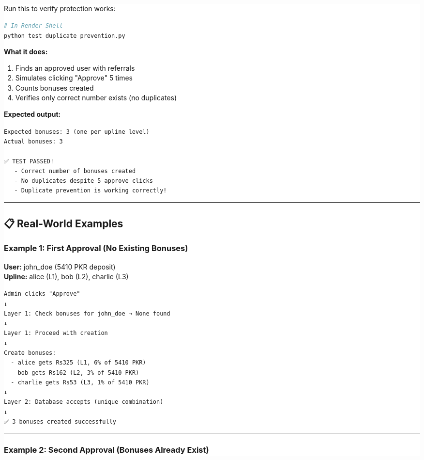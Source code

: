 Run this to verify protection works:

```bash
# In Render Shell
python test_duplicate_prevention.py
```

**What it does:**
1. Finds an approved user with referrals
2. Simulates clicking "Approve" 5 times
3. Counts bonuses created
4. Verifies only correct number exists (no duplicates)

**Expected output:**
```
Expected bonuses: 3 (one per upline level)
Actual bonuses: 3

✅ TEST PASSED!
   - Correct number of bonuses created
   - No duplicates despite 5 approve clicks
   - Duplicate prevention is working correctly!
```

---

## 📋 Real-World Examples

### Example 1: First Approval (No Existing Bonuses)

**User:** john_doe (5410 PKR deposit)  
**Upline:** alice (L1), bob (L2), charlie (L3)

```
Admin clicks "Approve"
↓
Layer 1: Check bonuses for john_doe → None found
↓
Layer 1: Proceed with creation
↓
Create bonuses:
  - alice gets Rs325 (L1, 6% of 5410 PKR)
  - bob gets Rs162 (L2, 3% of 5410 PKR)
  - charlie gets Rs53 (L3, 1% of 5410 PKR)
↓
Layer 2: Database accepts (unique combination)
↓
✅ 3 bonuses created successfully
```

---

### Example 2: Second Approval (Bonuses Already Exist)
